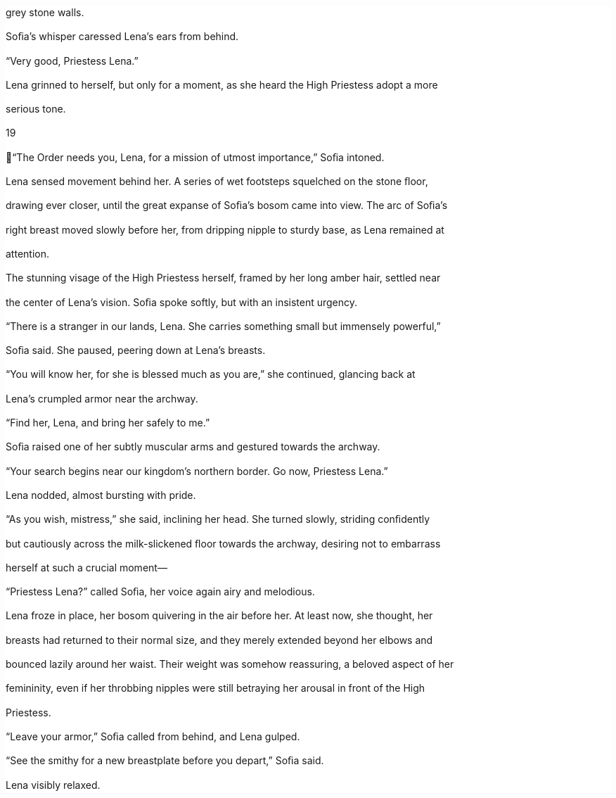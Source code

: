 grey stone walls.

Soﬁa’s whisper caressed Lena’s ears from behind.

“Very good, Priestess Lena.”

Lena grinned to herself, but only for a moment, as she heard the High Priestess adopt a more 

serious tone.

19

“The Order needs you, Lena, for a mission of utmost importance,” Soﬁa intoned.

Lena sensed movement behind her. A series of wet footsteps squelched on the stone ﬂoor, 

drawing ever closer, until the great expanse of Soﬁa’s bosom came into view. The arc of Soﬁa’s 

right breast moved slowly before her, from dripping nipple to sturdy base, as Lena remained at 

attention. 

The stunning visage of the High Priestess herself, framed by her long amber hair, settled near 

the center of Lena’s vision. Soﬁa spoke softly, but with an insistent urgency.

“There is a stranger in our lands, Lena. She carries something small but immensely powerful,” 

Soﬁa said. She paused, peering down at Lena’s breasts.

“You will know her, for she is blessed much as you are,” she continued, glancing back at 

Lena’s crumpled armor near the archway.

“Find her, Lena, and bring her safely to me.”

Soﬁa raised one of her subtly muscular arms and gestured towards the archway.

“Your search begins near our kingdom’s northern border. Go now, Priestess Lena.”

Lena nodded, almost bursting with pride.

“As you wish, mistress,” she said, inclining her head. She turned slowly, striding conﬁdently 

but cautiously across the milk-slickened ﬂoor towards the archway, desiring not to embarrass 

herself at such a crucial moment—

“Priestess Lena?” called Soﬁa, her voice again airy and melodious. 

Lena froze in place, her bosom quivering in the air before her. At least now, she thought, her 

breasts had returned to their normal size, and they merely extended beyond her elbows and 

bounced lazily around her waist. Their weight was somehow reassuring, a beloved aspect of her 

femininity, even if her throbbing nipples were still betraying her arousal in front of the High 

Priestess.

“Leave your armor,” Soﬁa called from behind, and Lena gulped.

“See the smithy for a new breastplate before you depart,” Soﬁa said. 

Lena visibly relaxed.
